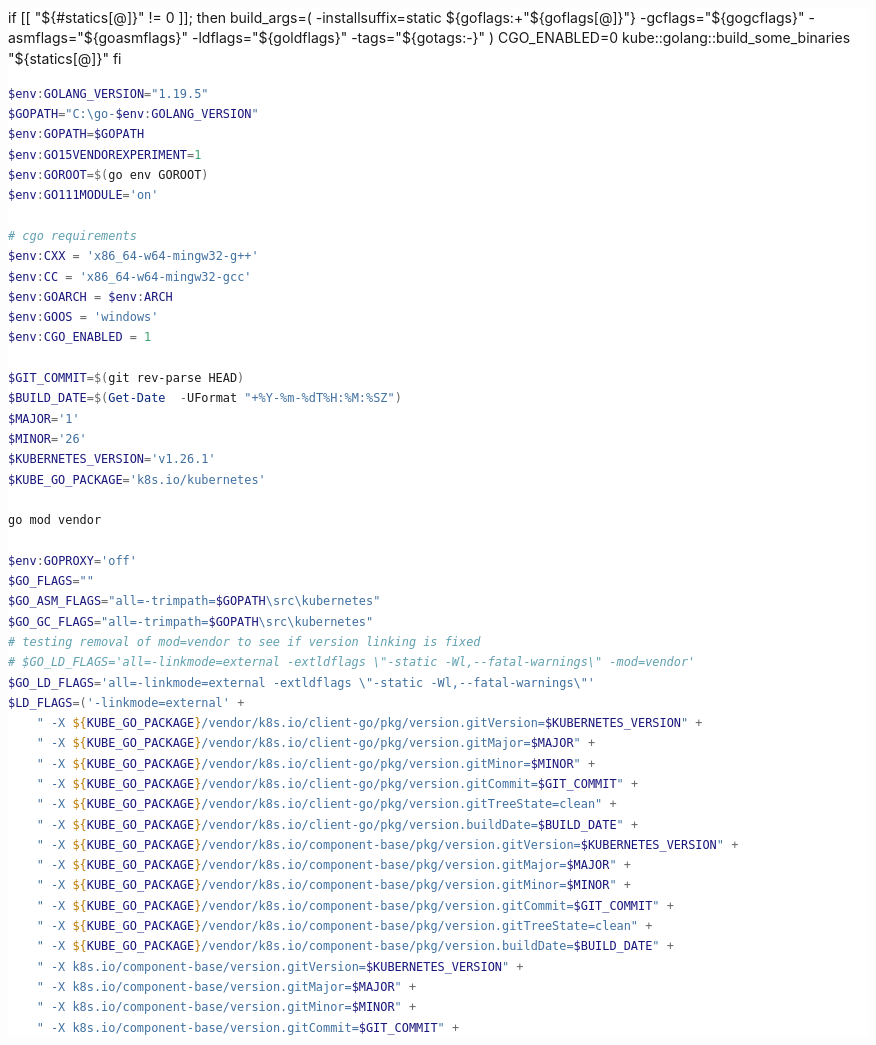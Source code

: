   if [[ "${#statics[@]}" != 0 ]]; then
    build_args=(
      -installsuffix=static
      ${goflags:+"${goflags[@]}"}
      -gcflags="${gogcflags}"
      -asmflags="${goasmflags}"
      -ldflags="${goldflags}"
      -tags="${gotags:-}"
    )
    CGO_ENABLED=0 kube::golang::build_some_binaries "${statics[@]}"
  fi


```shell
```


```powershell
$env:GOLANG_VERSION="1.19.5"
$GOPATH="C:\go-$env:GOLANG_VERSION"
$env:GOPATH=$GOPATH
$env:GO15VENDOREXPERIMENT=1
$env:GOROOT=$(go env GOROOT)
$env:GO111MODULE='on'

# cgo requirements
$env:CXX = 'x86_64-w64-mingw32-g++'
$env:CC = 'x86_64-w64-mingw32-gcc'
$env:GOARCH = $env:ARCH
$env:GOOS = 'windows'
$env:CGO_ENABLED = 1

$GIT_COMMIT=$(git rev-parse HEAD)
$BUILD_DATE=$(Get-Date  -UFormat "+%Y-%m-%dT%H:%M:%SZ") 
$MAJOR='1'
$MINOR='26'
$KUBERNETES_VERSION='v1.26.1'
$KUBE_GO_PACKAGE='k8s.io/kubernetes'

go mod vendor

$env:GOPROXY='off'
$GO_FLAGS=""
$GO_ASM_FLAGS="all=-trimpath=$GOPATH\src\kubernetes"
$GO_GC_FLAGS="all=-trimpath=$GOPATH\src\kubernetes"
# testing removal of mod=vendor to see if version linking is fixed
# $GO_LD_FLAGS='all=-linkmode=external -extldflags \"-static -Wl,--fatal-warnings\" -mod=vendor'
$GO_LD_FLAGS='all=-linkmode=external -extldflags \"-static -Wl,--fatal-warnings\"'
$LD_FLAGS=('-linkmode=external' +
    " -X ${KUBE_GO_PACKAGE}/vendor/k8s.io/client-go/pkg/version.gitVersion=$KUBERNETES_VERSION" +
    " -X ${KUBE_GO_PACKAGE}/vendor/k8s.io/client-go/pkg/version.gitMajor=$MAJOR" +
    " -X ${KUBE_GO_PACKAGE}/vendor/k8s.io/client-go/pkg/version.gitMinor=$MINOR" +
    " -X ${KUBE_GO_PACKAGE}/vendor/k8s.io/client-go/pkg/version.gitCommit=$GIT_COMMIT" +
    " -X ${KUBE_GO_PACKAGE}/vendor/k8s.io/client-go/pkg/version.gitTreeState=clean" +
    " -X ${KUBE_GO_PACKAGE}/vendor/k8s.io/client-go/pkg/version.buildDate=$BUILD_DATE" +
    " -X ${KUBE_GO_PACKAGE}/vendor/k8s.io/component-base/pkg/version.gitVersion=$KUBERNETES_VERSION" +
    " -X ${KUBE_GO_PACKAGE}/vendor/k8s.io/component-base/pkg/version.gitMajor=$MAJOR" +
    " -X ${KUBE_GO_PACKAGE}/vendor/k8s.io/component-base/pkg/version.gitMinor=$MINOR" +
    " -X ${KUBE_GO_PACKAGE}/vendor/k8s.io/component-base/pkg/version.gitCommit=$GIT_COMMIT" +
    " -X ${KUBE_GO_PACKAGE}/vendor/k8s.io/component-base/pkg/version.gitTreeState=clean" +
    " -X ${KUBE_GO_PACKAGE}/vendor/k8s.io/component-base/pkg/version.buildDate=$BUILD_DATE" +
    " -X k8s.io/component-base/version.gitVersion=$KUBERNETES_VERSION" +
    " -X k8s.io/component-base/version.gitMajor=$MAJOR" +
    " -X k8s.io/component-base/version.gitMinor=$MINOR" +
    " -X k8s.io/component-base/version.gitCommit=$GIT_COMMIT" +
```